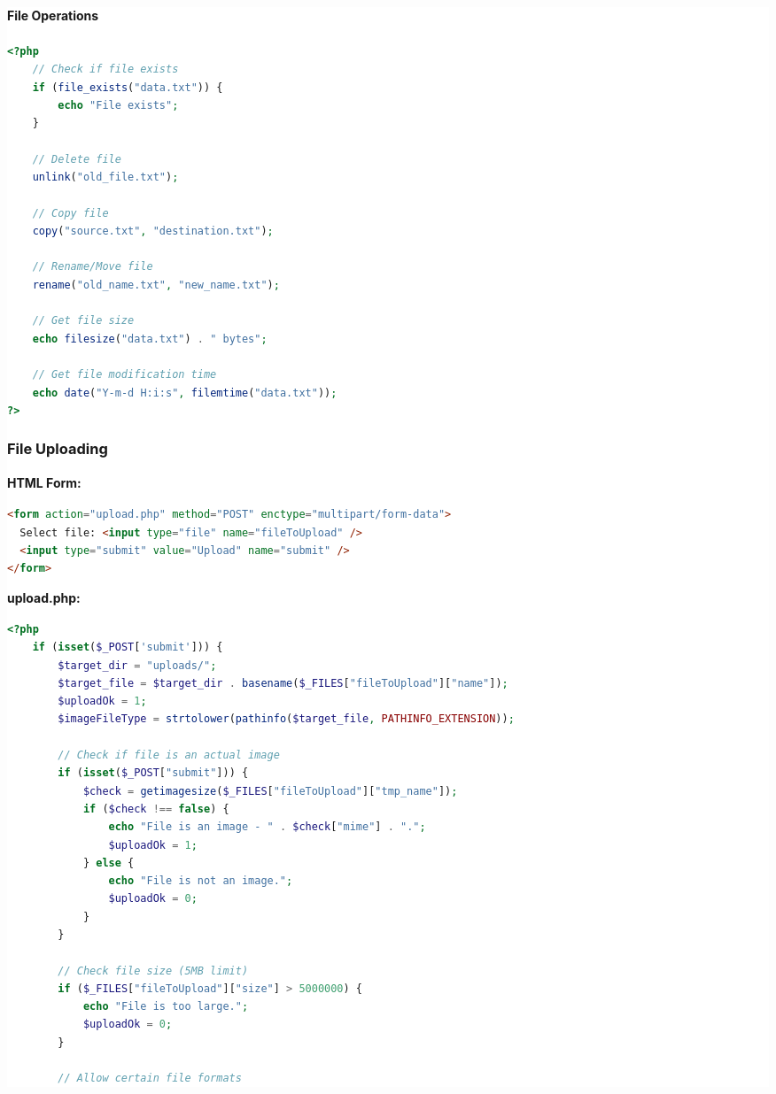 #### File Operations

```php
<?php
    // Check if file exists
    if (file_exists("data.txt")) {
        echo "File exists";
    }

    // Delete file
    unlink("old_file.txt");

    // Copy file
    copy("source.txt", "destination.txt");

    // Rename/Move file
    rename("old_name.txt", "new_name.txt");

    // Get file size
    echo filesize("data.txt") . " bytes";

    // Get file modification time
    echo date("Y-m-d H:i:s", filemtime("data.txt"));
?>
```

### File Uploading

**HTML Form:**

```html
<form action="upload.php" method="POST" enctype="multipart/form-data">
  Select file: <input type="file" name="fileToUpload" />
  <input type="submit" value="Upload" name="submit" />
</form>
```

**upload.php:**

```php
<?php
    if (isset($_POST['submit'])) {
        $target_dir = "uploads/";
        $target_file = $target_dir . basename($_FILES["fileToUpload"]["name"]);
        $uploadOk = 1;
        $imageFileType = strtolower(pathinfo($target_file, PATHINFO_EXTENSION));

        // Check if file is an actual image
        if (isset($_POST["submit"])) {
            $check = getimagesize($_FILES["fileToUpload"]["tmp_name"]);
            if ($check !== false) {
                echo "File is an image - " . $check["mime"] . ".";
                $uploadOk = 1;
            } else {
                echo "File is not an image.";
                $uploadOk = 0;
            }
        }

        // Check file size (5MB limit)
        if ($_FILES["fileToUpload"]["size"] > 5000000) {
            echo "File is too large.";
            $uploadOk = 0;
        }

        // Allow certain file formats
```